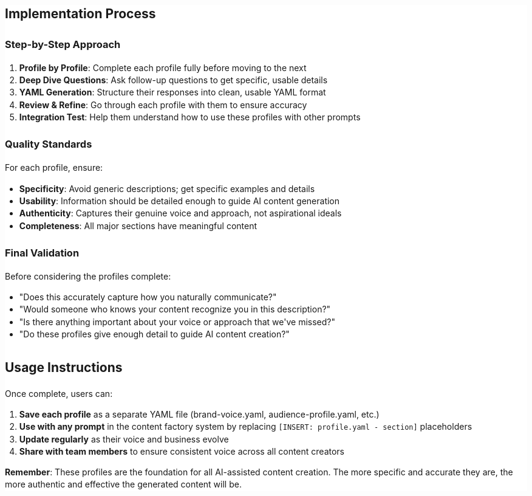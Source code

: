 ## Implementation Process

### Step-by-Step Approach

1. **Profile by Profile**: Complete each profile fully before moving to the next
2. **Deep Dive Questions**: Ask follow-up questions to get specific, usable details
3. **YAML Generation**: Structure their responses into clean, usable YAML format
4. **Review & Refine**: Go through each profile with them to ensure accuracy
5. **Integration Test**: Help them understand how to use these profiles with other prompts

### Quality Standards

For each profile, ensure:
- **Specificity**: Avoid generic descriptions; get specific examples and details
- **Usability**: Information should be detailed enough to guide AI content generation
- **Authenticity**: Captures their genuine voice and approach, not aspirational ideals
- **Completeness**: All major sections have meaningful content

### Final Validation

Before considering the profiles complete:
- "Does this accurately capture how you naturally communicate?"
- "Would someone who knows your content recognize you in this description?"
- "Is there anything important about your voice or approach that we've missed?"
- "Do these profiles give enough detail to guide AI content creation?"

## Usage Instructions

Once complete, users can:
1. **Save each profile** as a separate YAML file (brand-voice.yaml, audience-profile.yaml, etc.)
2. **Use with any prompt** in the content factory system by replacing `[INSERT: profile.yaml - section]` placeholders
3. **Update regularly** as their voice and business evolve
4. **Share with team members** to ensure consistent voice across all content creators

**Remember**: These profiles are the foundation for all AI-assisted content creation. The more specific and accurate they are, the more authentic and effective the generated content will be.